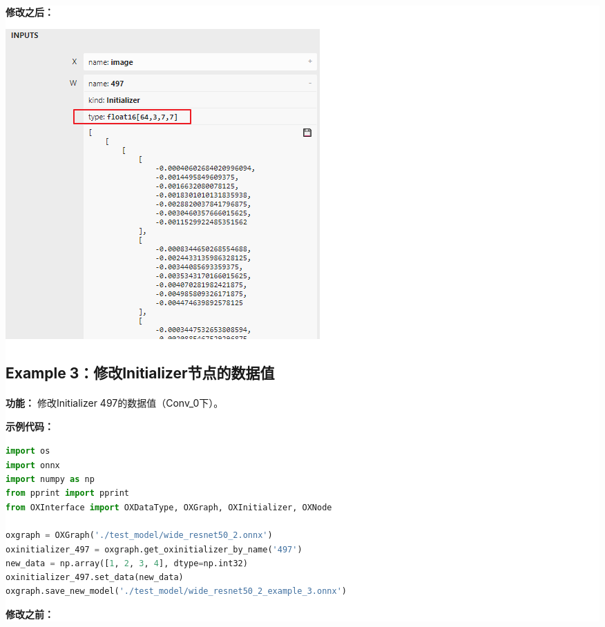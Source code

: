 **修改之后：** 

![1622107015560](README.imgs/1622107015560.png)

## Example 3：修改Initializer节点的数据值

**功能：** 修改Initializer 497的数据值（Conv_0下）。

**示例代码：** 

```python
import os
import onnx
import numpy as np
from pprint import pprint
from OXInterface import OXDataType, OXGraph, OXInitializer, OXNode

oxgraph = OXGraph('./test_model/wide_resnet50_2.onnx')
oxinitializer_497 = oxgraph.get_oxinitializer_by_name('497')
new_data = np.array([1, 2, 3, 4], dtype=np.int32)
oxinitializer_497.set_data(new_data)
oxgraph.save_new_model('./test_model/wide_resnet50_2_example_3.onnx')
```

**修改之前：** 
